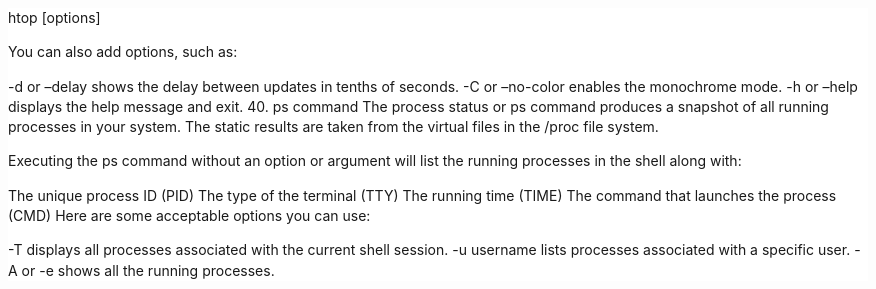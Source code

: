 htop [options]

You can also add options, such as:

-d or –delay shows the delay between updates in tenths of seconds.
-C or –no-color enables the monochrome mode.
-h or –help displays the help message and exit.
40. ps command
The process status or ps command produces a snapshot of all running processes in your system. The static results are taken from the virtual files in the /proc file system.

Executing the ps command without an option or argument will list the running processes in the shell along with:

The unique process ID (PID)
The type of the terminal (TTY)
The running time (TIME)
The command that launches the process (CMD)
Here are some acceptable options you can use:

-T displays all processes associated with the current shell session.
-u username lists processes associated with a specific user.
-A or -e shows all the running processes.
